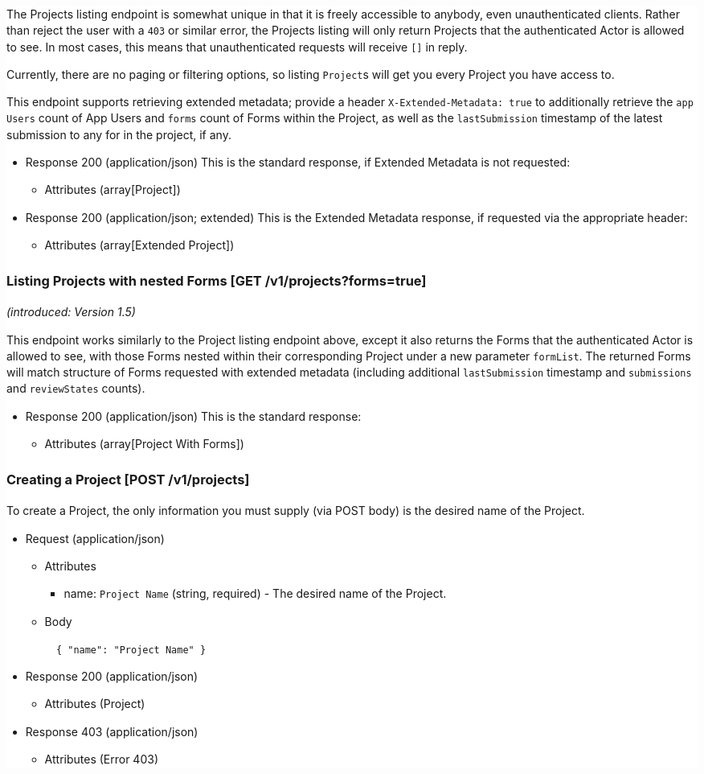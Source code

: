 The Projects listing endpoint is somewhat unique in that it is freely accessible to anybody, even unauthenticated clients. Rather than reject the user with a `403` or similar error, the Projects listing will only return Projects that the authenticated Actor is allowed to see. In most cases, this means that unauthenticated requests will receive `[]` in reply.

Currently, there are no paging or filtering options, so listing `Project`s will get you every Project you have access to.

This endpoint supports retrieving extended metadata; provide a header `X-Extended-Metadata: true` to additionally retrieve the `appUsers` count of App Users and `forms` count of Forms within the Project, as well as the `lastSubmission` timestamp of the latest submission to any for in the project, if any.

+ Response 200 (application/json)
    This is the standard response, if Extended Metadata is not requested:

    + Attributes (array[Project])

+ Response 200 (application/json; extended)
    This is the Extended Metadata response, if requested via the appropriate header:

    + Attributes (array[Extended Project])

### Listing Projects with nested Forms [GET /v1/projects?forms=true]

_(introduced: Version 1.5)_

This endpoint works similarly to the Project listing endpoint above, except it also returns the Forms that the authenticated Actor is allowed to see, with those Forms nested within their corresponding Project under a new parameter `formList`. The returned Forms will match structure of Forms requested with extended metadata (including additional `lastSubmission` timestamp and `submissions` and `reviewStates` counts).

+ Response 200 (application/json)
    This is the standard response:

    + Attributes (array[Project With Forms])

### Creating a Project [POST /v1/projects]

To create a Project, the only information you must supply (via POST body) is the desired name of the Project.

+ Request (application/json)
    + Attributes
        + name: `Project Name` (string, required) - The desired name of the Project.

    + Body

            { "name": "Project Name" }

+ Response 200 (application/json)
    + Attributes (Project)

+ Response 403 (application/json)
    + Attributes (Error 403)
